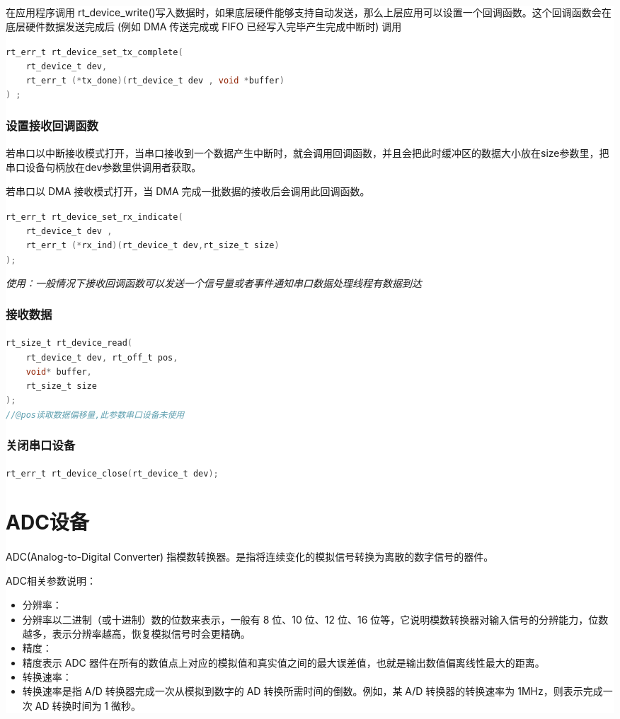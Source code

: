在应用程序调用 rt_device_write()写入数据时，如果底层硬件能够支持自动发送，那么上层应用可以设置一个回调函数。这个回调函数会在底层硬件数据发送完成后 (例如 DMA 传送完成或 FIFO 已经写入完毕产生完成中断时) 调用

```c
rt_err_t rt_device_set_tx_complete(
    rt_device_t dev,
    rt_err_t (*tx_done)(rt_device_t dev , void *buffer) 
) ;

```

### 设置接收回调函数

若串口以中断接收模式打开，当串口接收到一个数据产生中断时，就会调用回调函数，并且会把此时缓冲区的数据大小放在size参数里，把串口设备句柄放在dev参数里供调用者获取。

 若串口以 DMA 接收模式打开，当 DMA 完成一批数据的接收后会调用此回调函数。

```c
rt_err_t rt_device_set_rx_indicate(
    rt_device_t dev , 
    rt_err_t (*rx_ind)(rt_device_t dev,rt_size_t size)
);

```

 *使用：一般情况下接收回调函数可以发送一个信号量或者事件通知串口数据处理线程有数据到达*

### 接收数据

```c
rt_size_t rt_device_read(
    rt_device_t dev, rt_off_t pos,
    void* buffer,
    rt_size_t size
);
//@pos读取数据偏移量,此参数串口设备未使用

```

### 关闭串口设备

```c
rt_err_t rt_device_close(rt_device_t dev);
```

# ADC设备

ADC(Analog-to-Digital Converter) 指模数转换器。是指将连续变化的模拟信号转换为离散的数字信号的器件。

ADC相关参数说明：

-  分辨率：
  - 分辨率以二进制（或十进制）数的位数来表示，一般有 8 位、10 位、12 位、16 位等，它说明模数转换器对输入信号的分辨能力，位数越多，表示分辨率越高，恢复模拟信号时会更精确。
-  精度：
  - 精度表示 ADC 器件在所有的数值点上对应的模拟值和真实值之间的最大误差值，也就是输出数值偏离线性最大的距离。
-  转换速率：
  - 转换速率是指 A/D 转换器完成一次从模拟到数字的 AD 转换所需时间的倒数。例如，某 A/D 转换器的转换速率为 1MHz，则表示完成一次 AD 转换时间为 1 微秒。
